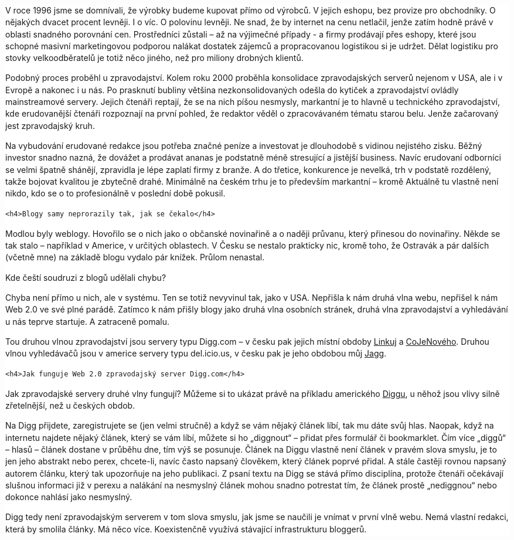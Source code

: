 <p>V roce 1996 jsme se domnívali, že výrobky budeme kupovat přímo od výrobců. V jejich eshopu, bez provize pro obchodníky. O nějakých dvacet procent levněji. I o víc. O polovinu levněji. Ne snad, že by internet na cenu netlačil, jenže zatím hodně právě v oblasti snadného porovnání cen. Prostředníci zůstali – až na výjimečné případy - a firmy prodávají přes eshopy, které jsou schopné masivní marketingovou podporou nalákat dostatek zájemců a propracovanou logistikou si je udržet. Dělat logistiku pro stovky velkoodběratelů je totiž něco jiného, než pro miliony drobných klientů. </p>

<p>Podobný proces proběhl u zpravodajství. Kolem roku 2000 proběhla konsolidace zpravodajských serverů nejenom v USA, ale i v Evropě a nakonec i u nás. Po prasknutí bubliny většina nezkonsolidovaných odešla do kytiček a zpravodajství ovládly mainstreamové servery. Jejich čtenáři reptají, že se na nich píšou nesmysly, markantní je to hlavně u technického zpravodajství, kde erudovanější čtenáři rozpoznají na první pohled, že redaktor věděl o zpracovávaném tématu starou belu. Jenže začarovaný jest zpravodajský kruh. </p>

<p>Na vybudování erudované redakce jsou potřeba značné peníze a investovat je dlouhodobě s vidinou nejistého zisku. Běžný investor snadno nazná, že dovážet a prodávat ananas je podstatně méně stresující a jistější business. Navíc erudovaní odborníci se velmi špatně shánějí, zpravidla je lépe zaplatí firmy z branže. A do třetice, konkurence je nevelká, trh v podstatě rozdělený, takže bojovat kvalitou je zbytečně drahé. Minimálně na českém trhu je to především markantní – kromě Aktuálně tu vlastně není nikdo, kdo se o to profesionálně v poslední době pokusil. </p>

	<h4>Blogy samy neprorazily tak, jak se čekalo</h4>
<p>Modlou byly weblogy. Hovořilo se o nich jako o občanské novinařině a o naději průvanu, který přinesou do novinařiny. Někde se tak stalo – například v Americe, v určitých oblastech.  V Česku se nestalo prakticky nic, kromě toho, že Ostravák a pár dalších (včetně mne) na základě blogu vydalo pár knížek. Průlom nenastal. </p>

<p>Kde čeští soudruzi z blogů udělali chybu? </p>

<p>Chyba není přímo u nich, ale v systému. Ten se totiž nevyvinul tak, jako v USA. Nepřišla k nám druhá vlna webu, nepřišel k nám Web 2.0 ve své plné parádě. Zatímco k nám přišly blogy jako druhá vlna osobních stránek, druhá vlna zpravodajství a vyhledávání u nás teprve startuje. A zatraceně pomalu. </p>

<p>Tou druhou vlnou zpravodajství jsou servery typu Digg.com – v česku pak jejich místní obdoby <a href="http://www.linkuj.cz">Linkuj</a> a <a href="http://www.cjn.cz/">CoJeNového</a>. Druhou vlnou vyhledávačů jsou v americe servery typu del.icio.us, v česku pak je jeho obdobou můj <a href="http://www.jagg.cz">Jagg</a>.</p>

	<h4>Jak funguje Web 2.0 zpravodajský server Digg.com</h4>
<p>Jak zpravodajské servery druhé vlny fungují? Můžeme si to ukázat právě na příkladu amerického <a href="http://www.digg.com">Diggu</a>, u něhož jsou vlivy silně zřetelnější, než u českých obdob. </p>

<p>Na Digg přijdete, zaregistrujete se (jen velmi stručně) a když se vám nějaký článek líbí, tak mu dáte svůj hlas. Naopak, když na internetu najdete nějaký článek, který se vám líbí, můžete si ho „diggnout“ – přidat přes formulář či bookmarklet. Čím více „diggů“ – hlasů – článek dostane v průběhu dne, tím výš se posunuje. Článek na Diggu vlastně není článek v pravém slova smyslu, je to jen jeho abstrakt nebo perex, chcete-li, navíc často napsaný člověkem, který článek poprvé přidal. A stále častěji rovnou napsaný autorem článku, který tak upozorňuje na jeho publikaci. Z psaní textu na Digg se stává přímo disciplína, protože čtenáři očekávají slušnou informaci již v perexu a nalákání na nesmyslný článek mohou snadno potrestat tím, že článek prostě „nediggnou“ nebo dokonce nahlásí jako nesmyslný. </p>

<p>Digg tedy není zpravodajským serverem v tom slova smyslu, jak jsme se naučili je vnímat v první vlně webu. Nemá vlastní redakci, která by smolila články. Má něco více. Koexistenčně využívá stávající infrastrukturu bloggerů. </p>
